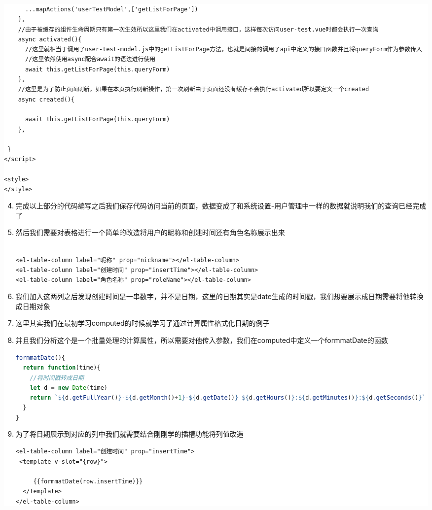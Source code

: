    ```
         ...mapActions('userTestModel',['getListForPage'])
       },
       //由于被缓存的组件生命周期只有第一次生效所以这里我们在activated中调用接口，这样每次访问user-test.vue时都会执行一次查询
       async activated(){
         //这里就相当于调用了user-test-model.js中的getListForPage方法，也就是间接的调用了api中定义的接口函数并且将queryForm作为参数传入
         //这里依然使用async配合await的语法进行使用
         await this.getListForPage(this.queryForm)
       },
       //这里是为了防止页面刷新，如果在本页执行刷新操作，第一次刷新由于页面还没有缓存不会执行activated所以要定义一个created
       async created(){
         
         await this.getListForPage(this.queryForm)
       },
       
   	}
   </script>
   
   <style>
   </style>
   ```

4. 完成以上部分的代码编写之后我们保存代码访问当前的页面，数据变成了和系统设置-用户管理中一样的数据就说明我们的查询已经完成了

5. 然后我们需要对表格进行一个简单的改造将用户的昵称和创建时间还有角色名称展示出来

   ```vue
   
   <el-table-column label="昵称" prop="nickname"></el-table-column>
   <el-table-column label="创建时间" prop="insertTime"></el-table-column>
   <el-table-column label="角色名称" prop="roleName"></el-table-column>
   ```

6. 我们加入这两列之后发现创建时间是一串数字，并不是日期，这里的日期其实是date生成的时间戳，我们想要展示成日期需要将他转换成日期对象

7. 这里其实我们在最初学习computed的时候就学习了通过计算属性格式化日期的例子

8. 并且我们分析这个是一个批量处理的计算属性，所以需要对他传入参数，我们在computed中定义一个formmatDate的函数

   ```js
   formmatDate(){
     return function(time){
       //将时间戳转成日期
       let d = new Date(time)
       return `${d.getFullYear()}-${d.getMonth()+1}-${d.getDate()} ${d.getHours()}:${d.getMinutes()}:${d.getSeconds()}`
     }
   }
   ```

9. 为了将日期展示到对应的列中我们就需要结合刚刚学的插槽功能将列值改造

   ```vue
   <el-table-column label="创建时间" prop="insertTime">
   	<template v-slot="{row}">
   	
     	{{formmatDate(row.insertTime)}}
     </template>
   </el-table-column>
   ```
